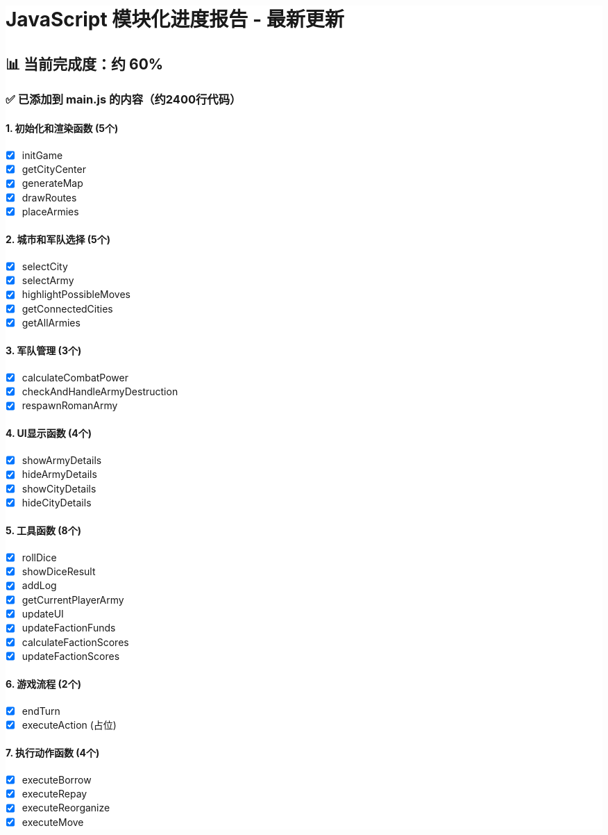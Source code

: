 # JavaScript 模块化进度报告 - 最新更新

## 📊 当前完成度：约 60%

### ✅ 已添加到 main.js 的内容（约2400行代码）

#### 1. 初始化和渲染函数 (5个)
- [x] initGame
- [x] getCityCenter
- [x] generateMap
- [x] drawRoutes
- [x] placeArmies

#### 2. 城市和军队选择 (5个)
- [x] selectCity
- [x] selectArmy
- [x] highlightPossibleMoves
- [x] getConnectedCities
- [x] getAllArmies

#### 3. 军队管理 (3个)
- [x] calculateCombatPower
- [x] checkAndHandleArmyDestruction
- [x] respawnRomanArmy

#### 4. UI显示函数 (4个)
- [x] showArmyDetails
- [x] hideArmyDetails
- [x] showCityDetails
- [x] hideCityDetails

#### 5. 工具函数 (8个)
- [x] rollDice
- [x] showDiceResult
- [x] addLog
- [x] getCurrentPlayerArmy
- [x] updateUI
- [x] updateFactionFunds
- [x] calculateFactionScores
- [x] updateFactionScores

#### 6. 游戏流程 (2个)
- [x] endTurn
- [x] executeAction (占位)

#### 7. 执行动作函数 (4个)
- [x] executeBorrow
- [x] executeRepay
- [x] executeReorganize
- [x] executeMove
